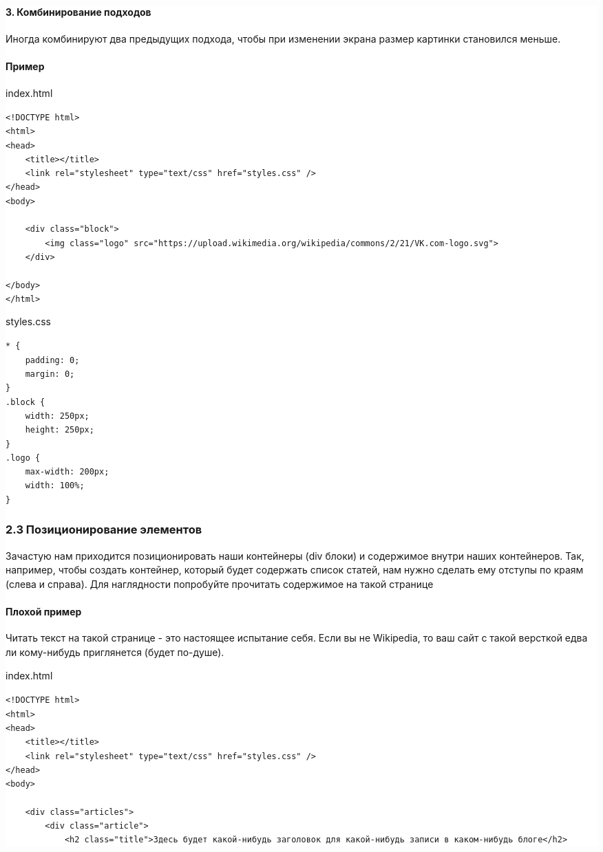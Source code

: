 #### 3. Комбинирование подходов
Иногда комбинируют два предыдущих подхода, чтобы при изменении экрана размер картинки становился меньше.

#### Пример
index.html
```
<!DOCTYPE html>
<html>
<head>
	<title></title>
	<link rel="stylesheet" type="text/css" href="styles.css" />
</head>
<body>

    <div class="block">
        <img class="logo" src="https://upload.wikimedia.org/wikipedia/commons/2/21/VK.com-logo.svg">
    </div>

</body>
</html>
```
styles.css
```
* {
    padding: 0;
    margin: 0;
}
.block {
    width: 250px;
    height: 250px;
}
.logo {
    max-width: 200px;
    width: 100%;
}
```

### 2.3 Позиционирование элементов
Зачастую нам приходится позиционировать наши контейнеры (div блоки) и содержимое внутри наших контейнеров. Так, например, чтобы создать контейнер, который будет содержать список статей, нам нужно сделать ему отступы по краям (слева и справа). Для наглядности попробуйте прочитать содержимое на такой странице

#### Плохой пример
Читать текст на такой странице - это настоящее испытание себя. Если вы не Wikipedia, то ваш сайт с такой версткой едва ли кому-нибудь приглянется (будет по-душе).

index.html
```
<!DOCTYPE html>
<html>
<head>
	<title></title>
	<link rel="stylesheet" type="text/css" href="styles.css" />
</head>
<body>

    <div class="articles">
		<div class="article">
			<h2 class="title">Здесь будет какой-нибудь заголовок для какой-нибудь записи в каком-нибудь блоге</h2>
```